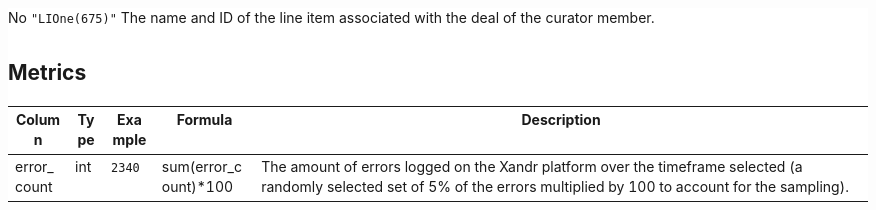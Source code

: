 <td class="entry colsep-1 rowsep-1"
headers="curator-bid-error-report__entry__3">No</td>
<td class="entry colsep-1 rowsep-1"
headers="curator-bid-error-report__entry__4"><code
class="ph codeph">"LIOne(675)"</code></td>
<td class="entry colsep-1 rowsep-1"
headers="curator-bid-error-report__entry__5">The name and ID of the line
item associated with the deal of the curator member.</td>
</tr>
</tbody>
</table>





## Metrics

<table class="table">
<thead class="thead">
<tr class="header row">
<th id="curator-bid-error-report__entry__296"
class="entry colsep-1 rowsep-1">Column</th>
<th id="curator-bid-error-report__entry__297"
class="entry colsep-1 rowsep-1">Type</th>
<th id="curator-bid-error-report__entry__298"
class="entry colsep-1 rowsep-1">Example</th>
<th id="curator-bid-error-report__entry__299"
class="entry colsep-1 rowsep-1">Formula</th>
<th id="curator-bid-error-report__entry__300"
class="entry colsep-1 rowsep-1">Description</th>
</tr>
</thead>
<tbody class="tbody">
<tr class="odd row">
<td class="entry colsep-1 rowsep-1"
headers="curator-bid-error-report__entry__296">error_count</td>
<td class="entry colsep-1 rowsep-1"
headers="curator-bid-error-report__entry__297">int</td>
<td class="entry colsep-1 rowsep-1"
headers="curator-bid-error-report__entry__298"><code
class="ph codeph">2340</code></td>
<td class="entry colsep-1 rowsep-1"
headers="curator-bid-error-report__entry__299">sum(error_count)*100</td>
<td class="entry colsep-1 rowsep-1"
headers="curator-bid-error-report__entry__300">The amount of errors
logged on the Xandr platform over the timeframe
selected (a randomly selected set of 5% of the errors multiplied by 100
to account for the sampling).</td>
</tr>
</tbody>
</table>
